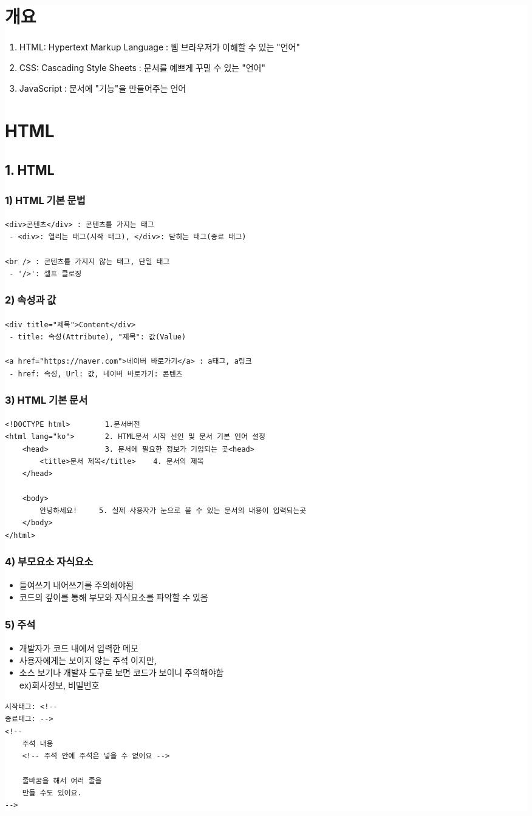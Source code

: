 # 개요
1. HTML: Hypertext Markup Language : 웹 브라우저가 이해할 수 있는 "언어"
   
2. CSS: Cascading Style Sheets : 문서를 예쁘게 꾸밀 수 있는 "언어"
   
3. JavaScript : 문서에 "기능"을 만들어주는 언어

# HTML
## 1. HTML
### 1) HTML 기본 문법
```
<div>콘텐츠</div> : 콘텐츠를 가지는 태그
 - <div>: 열리는 태그(시작 태그), </div>: 닫히는 태그(종료 태그)

<br /> : 콘텐츠를 가지지 않는 태그, 단일 태그
 - '/>': 셀프 클로징
```
### 2) 속성과 값
```
<div title="제목">Content</div>
 - title: 속성(Attribute), "제목": 값(Value)

<a href="https://naver.com">네이버 바로가기</a> : a태그, a링크
 - href: 속성, Url: 값, 네이버 바로가기: 콘텐츠
```

### 3) HTML 기본 문서
```
<!DOCTYPE html>        1.문서버전 
<html lang="ko">       2. HTML문서 시작 선언 및 문서 기본 언어 설정
    <head>             3. 문서에 필요한 정보가 기입되는 곳<head>
        <title>문서 제목</title>    4. 문서의 제목
    </head>
                
    <body>  
        안녕하세요!     5. 실제 사용자가 눈으로 볼 수 있는 문서의 내용이 입력되는곳 
    </body>
</html>
```
### 4) 부모요소 자식요소
- 들여쓰기 내어쓰기를 주의해야됨
- 코드의 깊이를 통해 부모와 자식요소를 파악할 수 있음

### 5) 주석
- 개발자가 코드 내에서 입력한 메모
- 사용자에게는 보이지 않는 주석 이지만, 
- 소스 보기나 개발자 도구로 보면 코드가 보이니 주의해야함 <br>
ex)회사정보, 비밀번호
```
시작태그: <!--
종료태그: -->
<!--
    주석 내용
    <!-- 주석 안에 주석은 넣을 수 없어요 -->

    줄바꿈을 해서 여러 줄을 
    만들 수도 있어요.
-->
```
